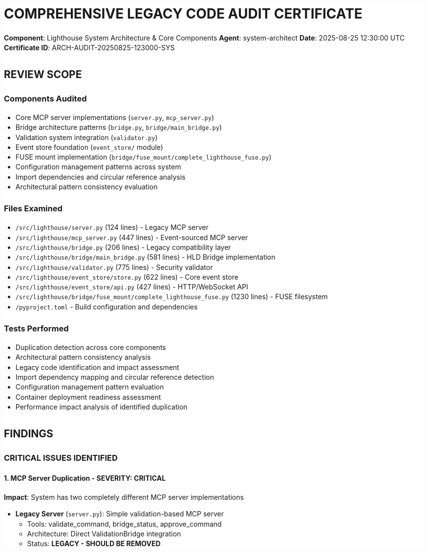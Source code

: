 # COMPREHENSIVE LEGACY CODE AUDIT CERTIFICATE

**Component**: Lighthouse System Architecture & Core Components
**Agent**: system-architect
**Date**: 2025-08-25 12:30:00 UTC
**Certificate ID**: ARCH-AUDIT-20250825-123000-SYS

## REVIEW SCOPE

### Components Audited
- Core MCP server implementations (`server.py`, `mcp_server.py`)
- Bridge architecture patterns (`bridge.py`, `bridge/main_bridge.py`)
- Validation system integration (`validator.py`)
- Event store foundation (`event_store/` module)
- FUSE mount implementation (`bridge/fuse_mount/complete_lighthouse_fuse.py`)
- Configuration management patterns across system
- Import dependencies and circular reference analysis
- Architectural pattern consistency evaluation

### Files Examined
- `/src/lighthouse/server.py` (124 lines) - Legacy MCP server
- `/src/lighthouse/mcp_server.py` (447 lines) - Event-sourced MCP server
- `/src/lighthouse/bridge.py` (206 lines) - Legacy compatibility layer
- `/src/lighthouse/bridge/main_bridge.py` (581 lines) - HLD Bridge implementation
- `/src/lighthouse/validator.py` (775 lines) - Security validator
- `/src/lighthouse/event_store/store.py` (622 lines) - Core event store
- `/src/lighthouse/event_store/api.py` (427 lines) - HTTP/WebSocket API
- `/src/lighthouse/bridge/fuse_mount/complete_lighthouse_fuse.py` (1230 lines) - FUSE filesystem
- `/pyproject.toml` - Build configuration and dependencies

### Tests Performed
- Duplication detection across core components
- Architectural pattern consistency analysis
- Legacy code identification and impact assessment
- Import dependency mapping and circular reference detection
- Configuration management pattern evaluation
- Container deployment readiness assessment
- Performance impact analysis of identified duplication

## FINDINGS

### CRITICAL ISSUES IDENTIFIED

#### 1. **MCP Server Duplication - SEVERITY: CRITICAL**
**Impact**: System has two completely different MCP server implementations
- **Legacy Server** (`server.py`): Simple validation-based MCP server
  - Tools: validate_command, bridge_status, approve_command
  - Architecture: Direct ValidationBridge integration
  - Status: **LEGACY - SHOULD BE REMOVED**
  